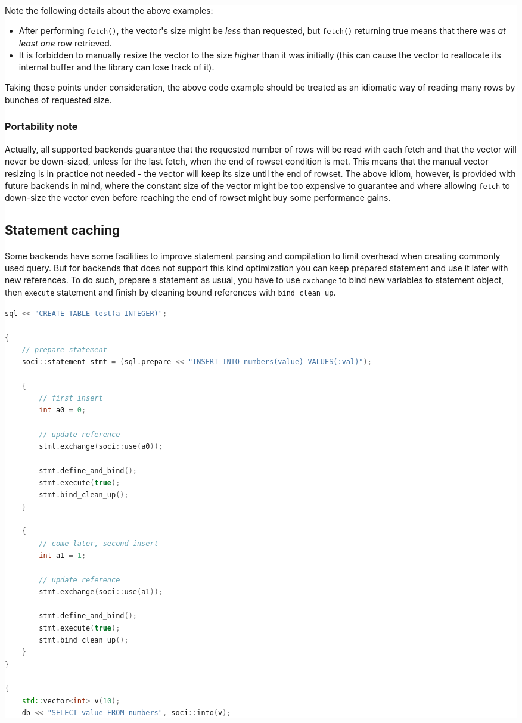 Note the following details about the above examples:

* After performing `fetch()`, the vector's size might be *less* than requested, but `fetch()` returning true means that there was *at least one* row retrieved.
* It is forbidden to manually resize the vector to the size *higher* than it was initially (this can cause the vector to reallocate its internal buffer and the library can lose track of it).

Taking these points under consideration, the above code example should be treated as an idiomatic way of reading many rows by bunches of requested size.

### Portability note

Actually, all supported backends guarantee that the requested number of rows will be read with each fetch and that the vector will never be down-sized, unless for the last fetch, when the end of rowset condition is met.
This means that the manual vector resizing is in practice not needed - the vector will keep its size until the end of rowset.
The above idiom, however, is provided with future backends in mind, where the constant size of the vector might be too expensive to guarantee and where allowing `fetch` to down-size the vector even before reaching the end of rowset might buy some performance gains.

## Statement caching

Some backends have some facilities to improve statement parsing and compilation to limit overhead when creating commonly used query.
But for backends that does not support this kind optimization you can keep prepared statement and use it later with new references.
To do such, prepare a statement as usual, you have to use `exchange` to bind new variables to statement object, then `execute` statement and finish by cleaning bound references with `bind_clean_up`.

```cpp
sql << "CREATE TABLE test(a INTEGER)";

{
    // prepare statement
    soci::statement stmt = (sql.prepare << "INSERT INTO numbers(value) VALUES(:val)");

    {
        // first insert
        int a0 = 0;

        // update reference
        stmt.exchange(soci::use(a0));

        stmt.define_and_bind();
        stmt.execute(true);
        stmt.bind_clean_up();
    }

    {
        // come later, second insert
        int a1 = 1;

        // update reference
        stmt.exchange(soci::use(a1));

        stmt.define_and_bind();
        stmt.execute(true);
        stmt.bind_clean_up();
    }
}

{
    std::vector<int> v(10);
    db << "SELECT value FROM numbers", soci::into(v);
```